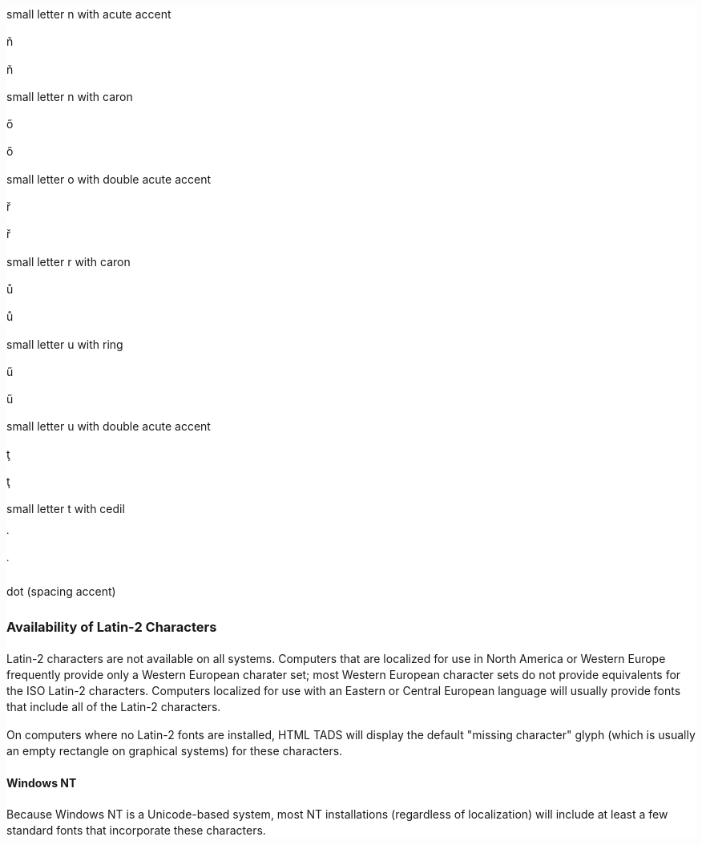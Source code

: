 small letter n with acute accent

&ncaron;

&#328;

small letter n with caron

&odblac;

&#337;

small letter o with double acute accent

&rcaron;

&#345;

small letter r with caron

&uring;

&#367;

small letter u with ring

&udblac;

&#369;

small letter u with double acute accent

&tcedil;

&#355;

small letter t with cedil

&dot;

&#729;

dot (spacing accent)

### Availability of Latin-2 Characters

Latin-2 characters are not available on all systems. Computers that are
localized for use in North America or Western Europe frequently provide
only a Western European charater set; most Western European character
sets do not provide equivalents for the ISO Latin-2 characters.
Computers localized for use with an Eastern or Central European language
will usually provide fonts that include all of the Latin-2 characters.

On computers where no Latin-2 fonts are installed, HTML TADS will
display the default \"missing character\" glyph (which is usually an
empty rectangle on graphical systems) for these characters.

#### Windows NT

Because Windows NT is a Unicode-based system, most NT installations
(regardless of localization) will include at least a few standard fonts
that incorporate these characters.

